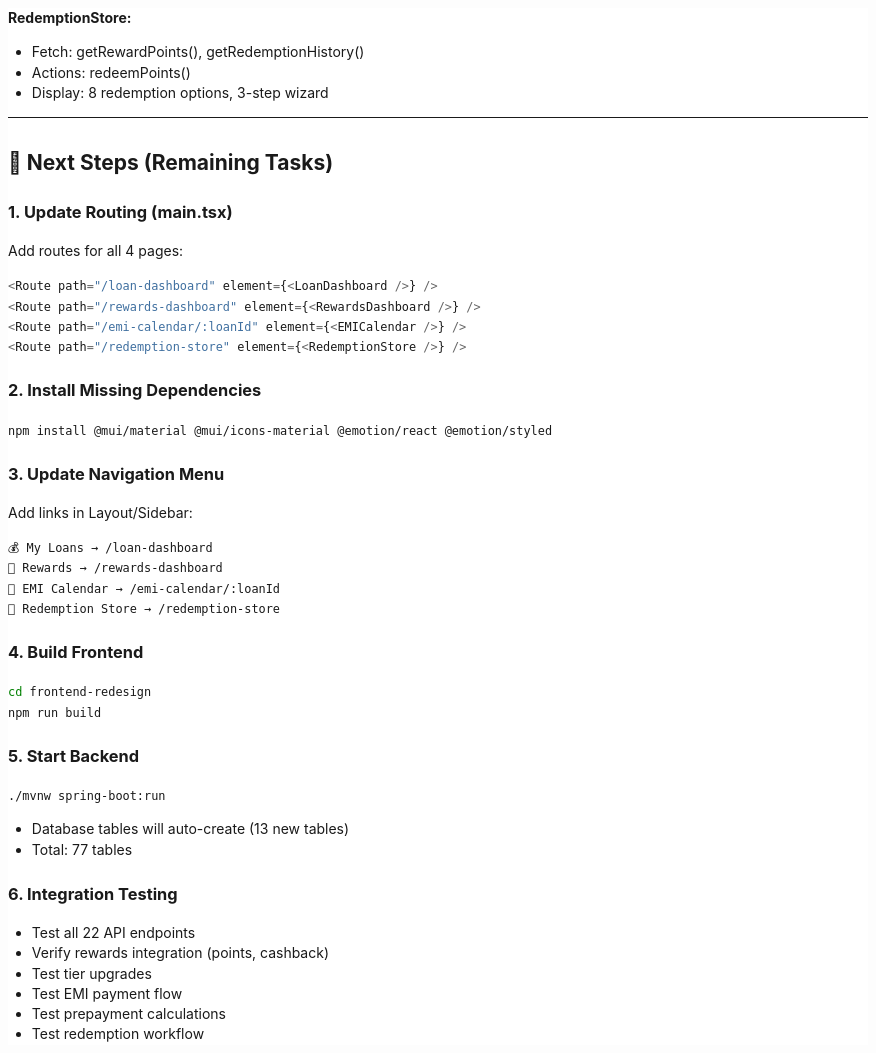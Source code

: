 **RedemptionStore:**
- Fetch: getRewardPoints(), getRedemptionHistory()
- Actions: redeemPoints()
- Display: 8 redemption options, 3-step wizard

---

## 🚀 Next Steps (Remaining Tasks)

### 1. Update Routing (main.tsx)
Add routes for all 4 pages:
```typescript
<Route path="/loan-dashboard" element={<LoanDashboard />} />
<Route path="/rewards-dashboard" element={<RewardsDashboard />} />
<Route path="/emi-calendar/:loanId" element={<EMICalendar />} />
<Route path="/redemption-store" element={<RedemptionStore />} />
```

### 2. Install Missing Dependencies
```bash
npm install @mui/material @mui/icons-material @emotion/react @emotion/styled
```

### 3. Update Navigation Menu
Add links in Layout/Sidebar:
```
💰 My Loans → /loan-dashboard
🎁 Rewards → /rewards-dashboard
📅 EMI Calendar → /emi-calendar/:loanId
🛒 Redemption Store → /redemption-store
```

### 4. Build Frontend
```bash
cd frontend-redesign
npm run build
```

### 5. Start Backend
```bash
./mvnw spring-boot:run
```
- Database tables will auto-create (13 new tables)
- Total: 77 tables

### 6. Integration Testing
- Test all 22 API endpoints
- Verify rewards integration (points, cashback)
- Test tier upgrades
- Test EMI payment flow
- Test prepayment calculations
- Test redemption workflow
